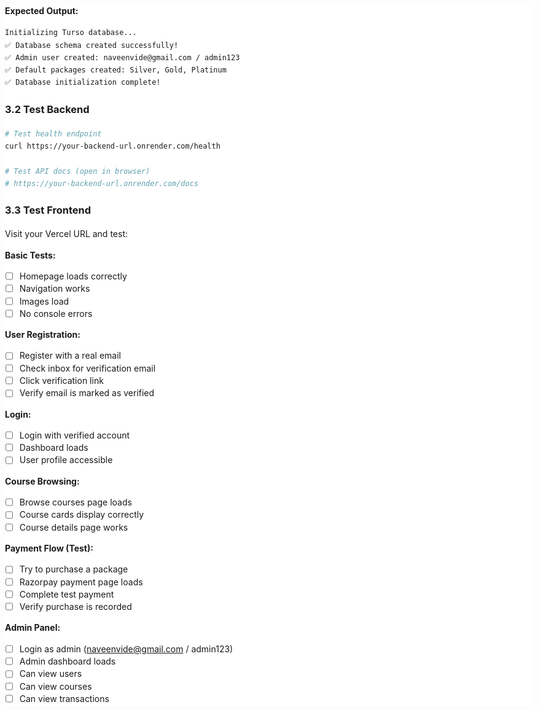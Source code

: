 **Expected Output:**
```
Initializing Turso database...
✅ Database schema created successfully!
✅ Admin user created: naveenvide@gmail.com / admin123
✅ Default packages created: Silver, Gold, Platinum
✅ Database initialization complete!
```

### 3.2 Test Backend

```bash
# Test health endpoint
curl https://your-backend-url.onrender.com/health

# Test API docs (open in browser)
# https://your-backend-url.onrender.com/docs
```

### 3.3 Test Frontend

Visit your Vercel URL and test:

**Basic Tests:**
- [ ] Homepage loads correctly
- [ ] Navigation works
- [ ] Images load
- [ ] No console errors

**User Registration:**
- [ ] Register with a real email
- [ ] Check inbox for verification email
- [ ] Click verification link
- [ ] Verify email is marked as verified

**Login:**
- [ ] Login with verified account
- [ ] Dashboard loads
- [ ] User profile accessible

**Course Browsing:**
- [ ] Browse courses page loads
- [ ] Course cards display correctly
- [ ] Course details page works

**Payment Flow (Test):**
- [ ] Try to purchase a package
- [ ] Razorpay payment page loads
- [ ] Complete test payment
- [ ] Verify purchase is recorded

**Admin Panel:**
- [ ] Login as admin (naveenvide@gmail.com / admin123)
- [ ] Admin dashboard loads
- [ ] Can view users
- [ ] Can view courses
- [ ] Can view transactions
